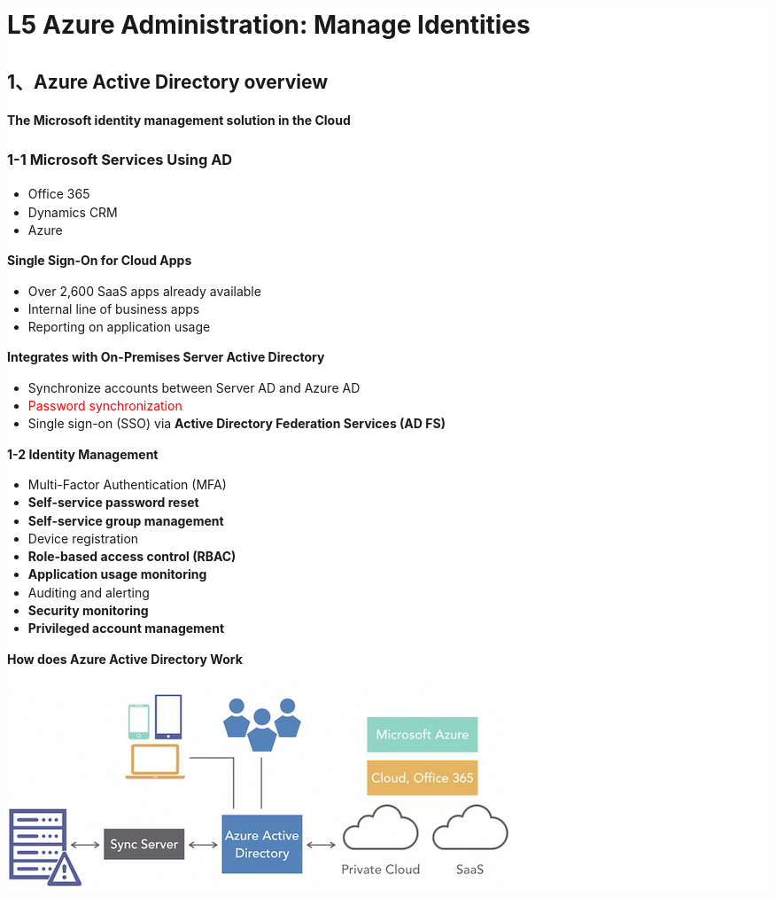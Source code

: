 # **L5 Azure Administration: Manage Identities**


## **1、Azure Active Directory overview**

**The Microsoft identity management solution in the Cloud**

### **1-1 Microsoft Services Using AD** 

* Office 365 
* Dynamics CRM 
* Azure 

**Single Sign-On for Cloud Apps** 

* Over 2,600 SaaS apps already available 
* Internal line of business apps 
* Reporting on application usage 

**Integrates with On-Premises Server Active Directory** 

* Synchronize accounts between Server AD and Azure AD 
* <span style="color:red">Password synchronization</span> 
* Single sign-on (SSO) via **Active Directory Federation Services (AD FS)** 


**1-2 Identity Management** 

* Multi-Factor Authentication (MFA)
* **Self-service password reset** 
* **Self-service group management**
* Device registration
* **Role-based access control (RBAC)**
* **Application usage monitoring**
* Auditing and alerting
* **Security monitoring**
* **Privileged account management**

**How does Azure Active Directory Work**

![Alt Image Text](../images/az103_10_1.png "Body image")
